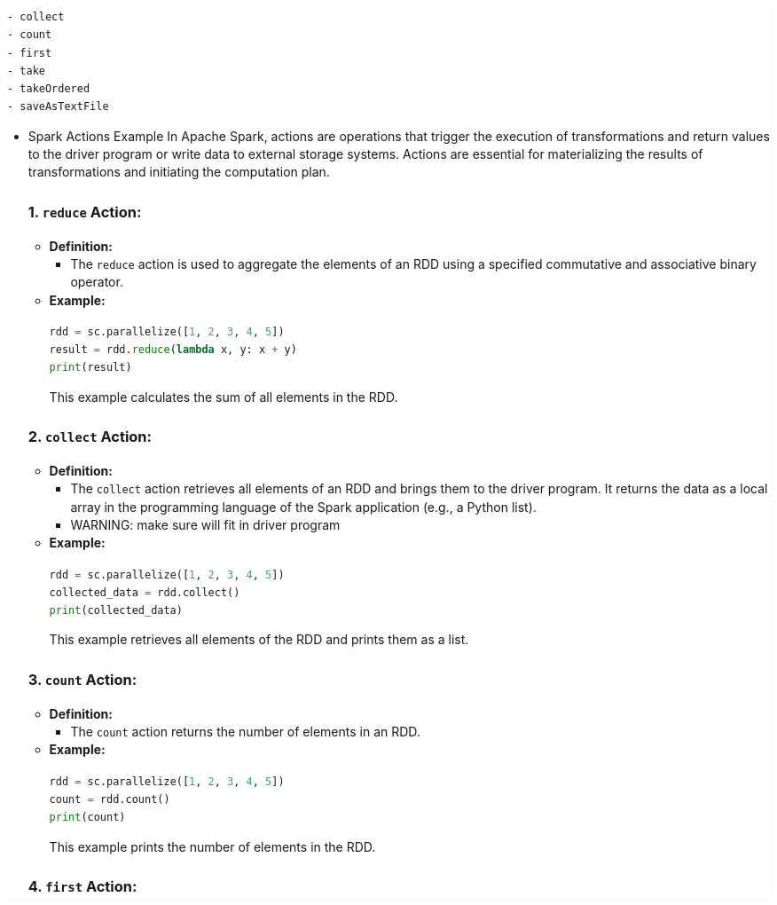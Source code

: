 	- collect
	- count
	- first
	- take
	- takeOrdered
	- saveAsTextFile
- Spark Actions Example
	In Apache Spark, actions are operations that trigger the execution of transformations and return values to the driver program or write data to external storage systems. Actions are essential for materializing the results of transformations and initiating the computation plan.	
	### 1. `reduce` Action:
	
	- **Definition:**
	  - The `reduce` action is used to aggregate the elements of an RDD using a specified commutative and associative binary operator.
	- **Example:**
	  ```python
	  rdd = sc.parallelize([1, 2, 3, 4, 5])
	  result = rdd.reduce(lambda x, y: x + y)
	  print(result)
	  ```
	  This example calculates the sum of all elements in the RDD.
	
	### 2. `collect` Action:
	
	- **Definition:**
	  - The `collect` action retrieves all elements of an RDD and brings them to the driver program. It returns the data as a local array in the programming language of the Spark application (e.g., a Python list).
	  - WARNING: make sure will fit in driver program
	- **Example:**
	  ```python
	  rdd = sc.parallelize([1, 2, 3, 4, 5])
	  collected_data = rdd.collect()
	  print(collected_data)
	  ```
	  This example retrieves all elements of the RDD and prints them as a list.
		
	### 3. `count` Action:
	
	- **Definition:**
	  - The `count` action returns the number of elements in an RDD.
	- **Example:**
	  ```python
	  rdd = sc.parallelize([1, 2, 3, 4, 5])
	  count = rdd.count()
	  print(count)
	  ```
	  This example prints the number of elements in the RDD.
	
	### 4. `first` Action:
	